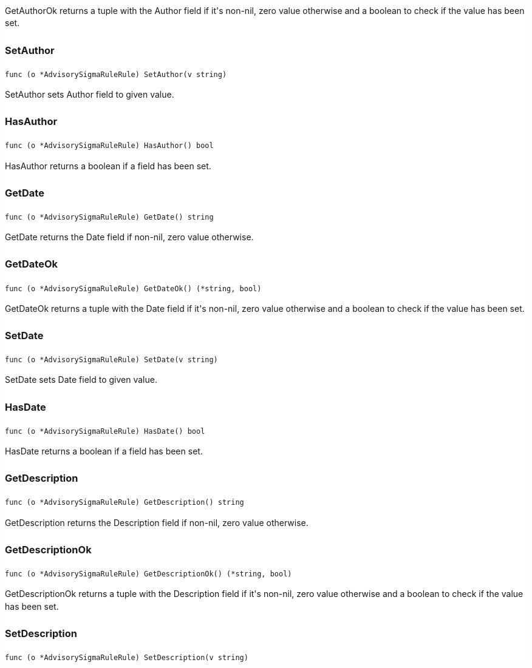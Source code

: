 GetAuthorOk returns a tuple with the Author field if it's non-nil, zero value otherwise
and a boolean to check if the value has been set.

### SetAuthor

`func (o *AdvisorySigmaRuleRule) SetAuthor(v string)`

SetAuthor sets Author field to given value.

### HasAuthor

`func (o *AdvisorySigmaRuleRule) HasAuthor() bool`

HasAuthor returns a boolean if a field has been set.

### GetDate

`func (o *AdvisorySigmaRuleRule) GetDate() string`

GetDate returns the Date field if non-nil, zero value otherwise.

### GetDateOk

`func (o *AdvisorySigmaRuleRule) GetDateOk() (*string, bool)`

GetDateOk returns a tuple with the Date field if it's non-nil, zero value otherwise
and a boolean to check if the value has been set.

### SetDate

`func (o *AdvisorySigmaRuleRule) SetDate(v string)`

SetDate sets Date field to given value.

### HasDate

`func (o *AdvisorySigmaRuleRule) HasDate() bool`

HasDate returns a boolean if a field has been set.

### GetDescription

`func (o *AdvisorySigmaRuleRule) GetDescription() string`

GetDescription returns the Description field if non-nil, zero value otherwise.

### GetDescriptionOk

`func (o *AdvisorySigmaRuleRule) GetDescriptionOk() (*string, bool)`

GetDescriptionOk returns a tuple with the Description field if it's non-nil, zero value otherwise
and a boolean to check if the value has been set.

### SetDescription

`func (o *AdvisorySigmaRuleRule) SetDescription(v string)`
